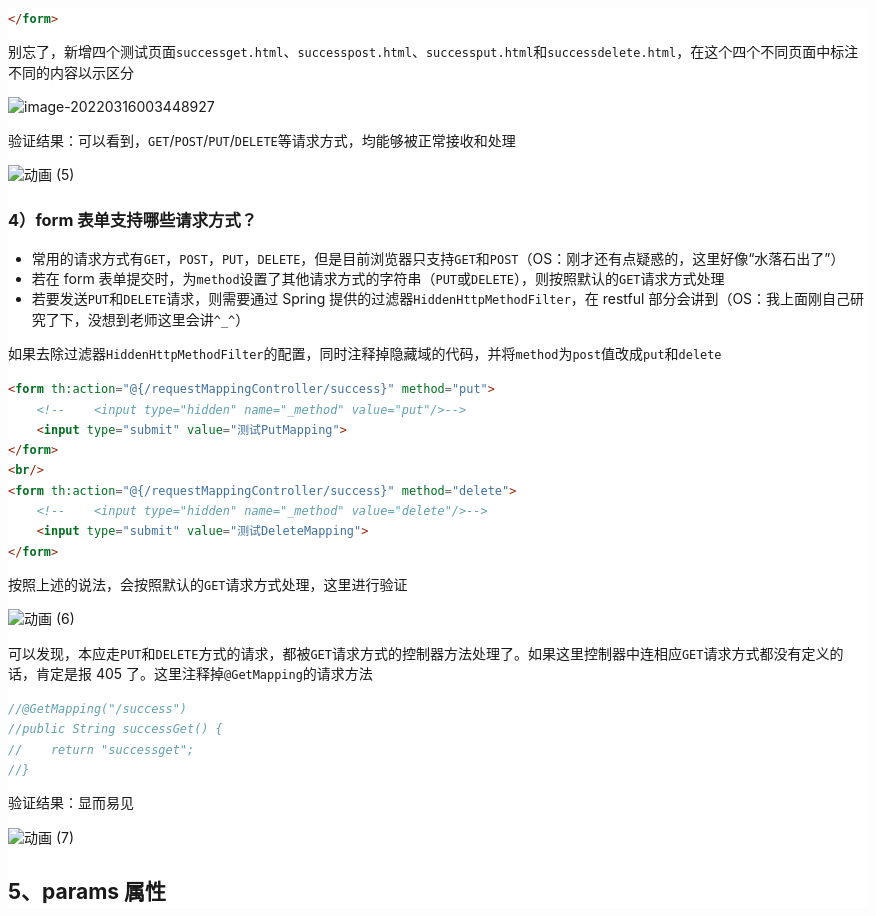 ```html
</form>
```

别忘了，新增四个测试页面`successget.html`、`successpost.html`、`successput.html`和`successdelete.html`，在这个四个不同页面中标注不同的内容以示区分

![image-20220316003448927](https://s2.loli.net/2022/03/16/Kmg6syE8Wq9UAX7.png)

验证结果：可以看到，`GET`/`POST`/`PUT`/`DELETE`等请求方式，均能够被正常接收和处理

![动画 (5)](https://s2.loli.net/2022/03/16/c2ZHN5GixC3bfIr.gif)

### 4）form 表单支持哪些请求方式？

- 常用的请求方式有`GET`，`POST`，`PUT`，`DELETE`，但是目前浏览器只支持`GET`和`POST`（OS：刚才还有点疑惑的，这里好像“水落石出了”）
- 若在 form 表单提交时，为`method`设置了其他请求方式的字符串（`PUT`或`DELETE`），则按照默认的`GET`请求方式处理
- 若要发送`PUT`和`DELETE`请求，则需要通过 Spring 提供的过滤器`HiddenHttpMethodFilter`，在 restful 部分会讲到（OS：我上面刚自己研究了下，没想到老师这里会讲`^_^`）

如果去除过滤器`HiddenHttpMethodFilter`的配置，同时注释掉隐藏域的代码，并将`method`为`post`值改成`put`和`delete`

```html
<form th:action="@{/requestMappingController/success}" method="put">
    <!--    <input type="hidden" name="_method" value="put"/>-->
    <input type="submit" value="测试PutMapping">
</form>
<br/>
<form th:action="@{/requestMappingController/success}" method="delete">
    <!--    <input type="hidden" name="_method" value="delete"/>-->
    <input type="submit" value="测试DeleteMapping">
</form>
```

按照上述的说法，会按照默认的`GET`请求方式处理，这里进行验证

![动画 (6)](https://s2.loli.net/2022/03/16/hnR8aJP7NDpAr4m.gif)

可以发现，本应走`PUT`和`DELETE`方式的请求，都被`GET`请求方式的控制器方法处理了。如果这里控制器中连相应`GET`请求方式都没有定义的话，肯定是报 405 了。这里注释掉`@GetMapping`的请求方法

```java
//@GetMapping("/success")
//public String successGet() {
//    return "successget";
//}
```

验证结果：显而易见

![动画 (7)](https://s2.loli.net/2022/03/16/1hxN7nOZQC3Azgc.gif)



## 5、params 属性
